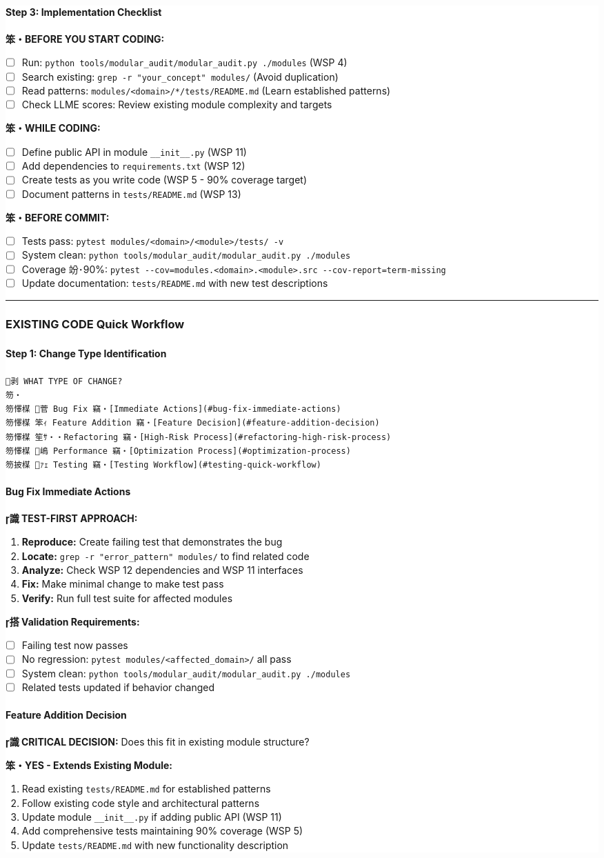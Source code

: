 
#### Step 3: Implementation Checklist
**笨・BEFORE YOU START CODING:**
- [ ] Run: `python tools/modular_audit/modular_audit.py ./modules` (WSP 4)
- [ ] Search existing: `grep -r "your_concept" modules/` (Avoid duplication)
- [ ] Read patterns: `modules/<domain>/*/tests/README.md` (Learn established patterns)
- [ ] Check LLME scores: Review existing module complexity and targets

**笨・WHILE CODING:**
- [ ] Define public API in module `__init__.py` (WSP 11)
- [ ] Add dependencies to `requirements.txt` (WSP 12)
- [ ] Create tests as you write code (WSP 5 - 90% coverage target)
- [ ] Document patterns in `tests/README.md` (WSP 13)

**笨・BEFORE COMMIT:**
- [ ] Tests pass: `pytest modules/<domain>/<module>/tests/ -v`
- [ ] System clean: `python tools/modular_audit/modular_audit.py ./modules`
- [ ] Coverage 竕･90%: `pytest --cov=modules.<domain>.<module>.src --cov-report=term-missing`
- [ ] Update documentation: `tests/README.md` with new test descriptions

---

### EXISTING CODE Quick Workflow

#### Step 1: Change Type Identification
```
剥 WHAT TYPE OF CHANGE?
笏・
笏懌楳 菅 Bug Fix 竊・[Immediate Actions](#bug-fix-immediate-actions)
笏懌楳 笨ｨ Feature Addition 竊・[Feature Decision](#feature-addition-decision)
笏懌楳 笙ｻ・・Refactoring 竊・[High-Risk Process](#refactoring-high-risk-process)
笏懌楳 嶋 Performance 竊・[Optimization Process](#optimization-process)
笏披楳 ｧｪ Testing 竊・[Testing Workflow](#testing-quick-workflow)
```

#### Bug Fix Immediate Actions
**識 TEST-FIRST APPROACH:**
1. **Reproduce:** Create failing test that demonstrates the bug
2. **Locate:** `grep -r "error_pattern" modules/` to find related code
3. **Analyze:** Check WSP 12 dependencies and WSP 11 interfaces
4. **Fix:** Make minimal change to make test pass
5. **Verify:** Run full test suite for affected modules

**搭 Validation Requirements:**
- [ ] Failing test now passes
- [ ] No regression: `pytest modules/<affected_domain>/` all pass
- [ ] System clean: `python tools/modular_audit/modular_audit.py ./modules`
- [ ] Related tests updated if behavior changed

#### Feature Addition Decision
**識 CRITICAL DECISION:** Does this fit in existing module structure?

**笨・YES - Extends Existing Module:**
1. Read existing `tests/README.md` for established patterns
2. Follow existing code style and architectural patterns
3. Update module `__init__.py` if adding public API (WSP 11)
4. Add comprehensive tests maintaining 90% coverage (WSP 5)
5. Update `tests/README.md` with new functionality description
